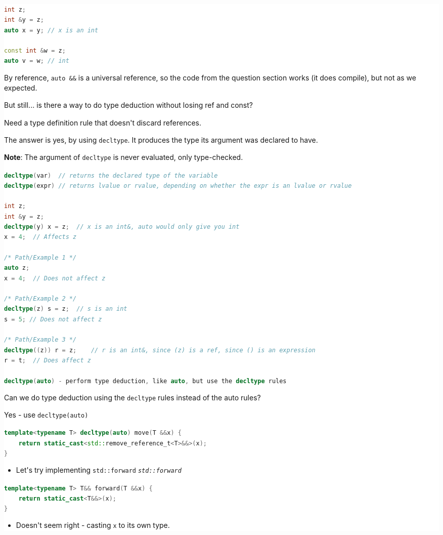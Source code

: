 ```C++
int z;
int &y = z;
auto x = y; // x is an int

const int &w = z;
auto v = w; // int
```

By reference, `auto &&` is a universal reference, so the code from the question section works (it does compile), but not as we expected.

But still... is there a way to do type deduction without losing ref and const?

Need a type definition rule that doesn't discard references.

The answer is yes, by using `decltype`. It produces the type its argument was declared to have.

**Note**: The argument of `decltype` is never evaluated, only type-checked.

```C++
decltype(var)  // returns the declared type of the variable
decltype(expr) // returns lvalue or rvalue, depending on whether the expr is an lvalue or rvalue

int z;
int &y = z;
decltype(y) x = z;  // x is an int&, auto would only give you int
x = 4;  // Affects z

/* Path/Example 1 */
auto z;
x = 4;  // Does not affect z

/* Path/Example 2 */
decltype(z) s = z;  // s is an int
s = 5; // Does not affect z

/* Path/Example 3 */
decltype((z)) r = z;    // r is an int&, since (z) is a ref, since () is an expression
r = t;  // Does affect z

decltype(auto) - perform type deduction, like auto, but use the decltype rules
```

Can we do type deduction using the `decltype` rules instead of the auto rules? 

Yes - use `decltype(auto)`

```C++
template<typename T> decltype(auto) move(T &&x) {
    return static_cast<std::remove_reference_t<T>&&>(x);
}
```

- Let's try implementing `std::forward`
_`std::forward`_
```C++
template<typename T> T&& forward(T &&x) {
    return static_cast<T&&>(x);
}
```
- Doesn't seem right - casting `x` to its own type.
